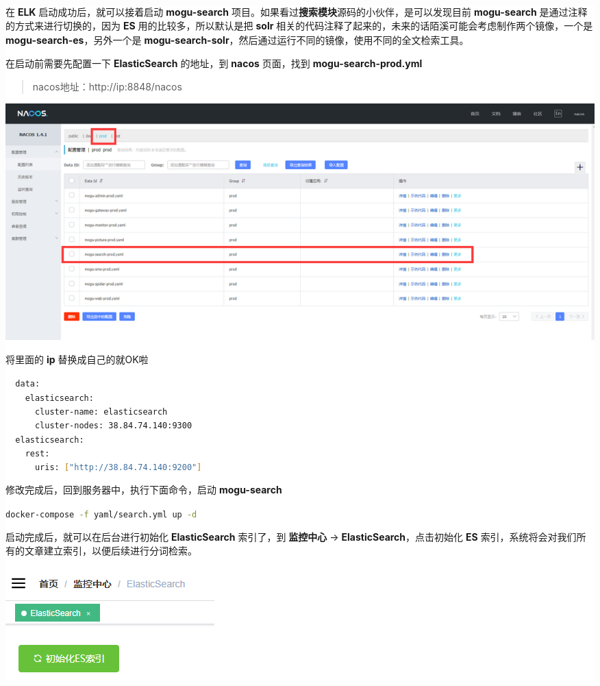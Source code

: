

在 **ELK** 启动成功后，就可以接着启动 **mogu-search** 项目。如果看过**搜索模块**源码的小伙伴，是可以发现目前 **mogu-search** 是通过注释的方式来进行切换的，因为 **ES** 用的比较多，所以默认是把 **solr** 相关的代码注释了起来的，未来的话陌溪可能会考虑制作两个镜像，一个是 **mogu-search-es**，另外一个是 **mogu-search-solr**，然后通过运行不同的镜像，使用不同的全文检索工具。

在启动前需要先配置一下 **ElasticSearch** 的地址，到 **nacos** 页面，找到 **mogu-search-prod.yml**

> nacos地址：http://ip:8848/nacos

![修改nacos配置](images/image-20210913085630171.png)

将里面的 **ip** 替换成自己的就OK啦

```bash
  data:
    elasticsearch:
      cluster-name: elasticsearch
      cluster-nodes: 38.84.74.140:9300
  elasticsearch:
    rest:
      uris: ["http://38.84.74.140:9200"]
```

修改完成后，回到服务器中，执行下面命令，启动 **mogu-search**

```BASH
docker-compose -f yaml/search.yml up -d 
```

启动完成后，就可以在后台进行初始化 **ElasticSearch** 索引了，到 **监控中心** -> **ElasticSearch**，点击初始化 **ES** 索引，系统将会对我们所有的文章建立索引，以便后续进行分词检索。

![初始化索引](images/image-20210912173603793.png)
